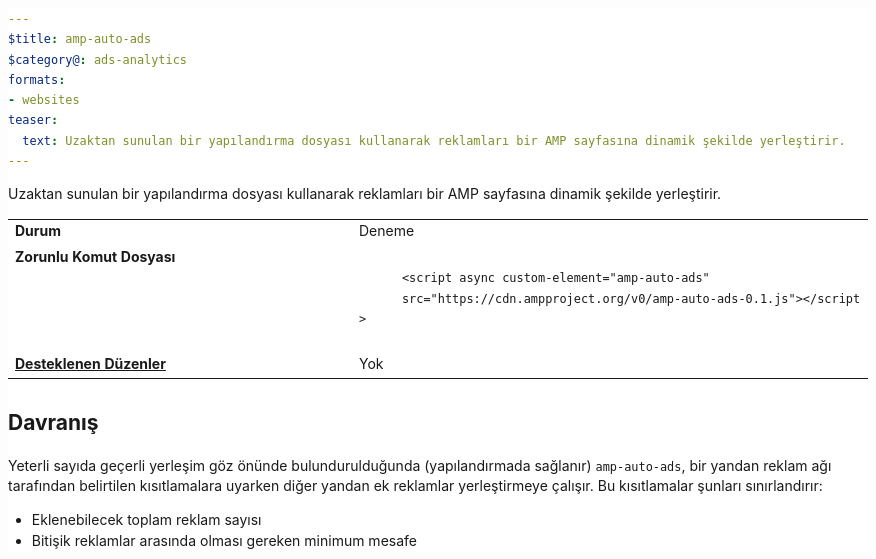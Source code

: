```yaml
---
$title: amp-auto-ads
$category@: ads-analytics
formats:
- websites
teaser:
  text: Uzaktan sunulan bir yapılandırma dosyası kullanarak reklamları bir AMP sayfasına dinamik şekilde yerleştirir.
---
```







Uzaktan sunulan bir yapılandırma dosyası kullanarak reklamları bir AMP sayfasına dinamik şekilde yerleştirir.

<table>
  <tr>
    <td class="col-fourty"><strong>Durum</strong></td>
    <td>Deneme</td>
  </tr>
  <tr>
    <td width="40%"><strong>Zorunlu Komut Dosyası</strong></td>
    <td>
    <code>
      &lt;script async custom-element="amp-auto-ads"
      src="https://cdn.ampproject.org/v0/amp-auto-ads-0.1.js">&lt;/script>
    </code>
      </td>
    </tr>
    <tr>
      <td class="col-fourty">
        <strong>
          <a href="../../../documentation/guides-and-tutorials/develop/style_and_layout/control_layout.md">
            Desteklenen Düzenler
          </a>
        </strong>
      </td>
      <td>Yok</td>
    </tr>
  </table>



## Davranış

Yeterli sayıda geçerli yerleşim göz önünde bulundurulduğunda (yapılandırmada sağlanır) `amp-auto-ads`, bir yandan reklam ağı tarafından belirtilen kısıtlamalara uyarken diğer yandan ek reklamlar yerleştirmeye çalışır. Bu kısıtlamalar şunları sınırlandırır:

* Eklenebilecek toplam reklam sayısı
* Bitişik reklamlar arasında olması gereken minimum mesafe

